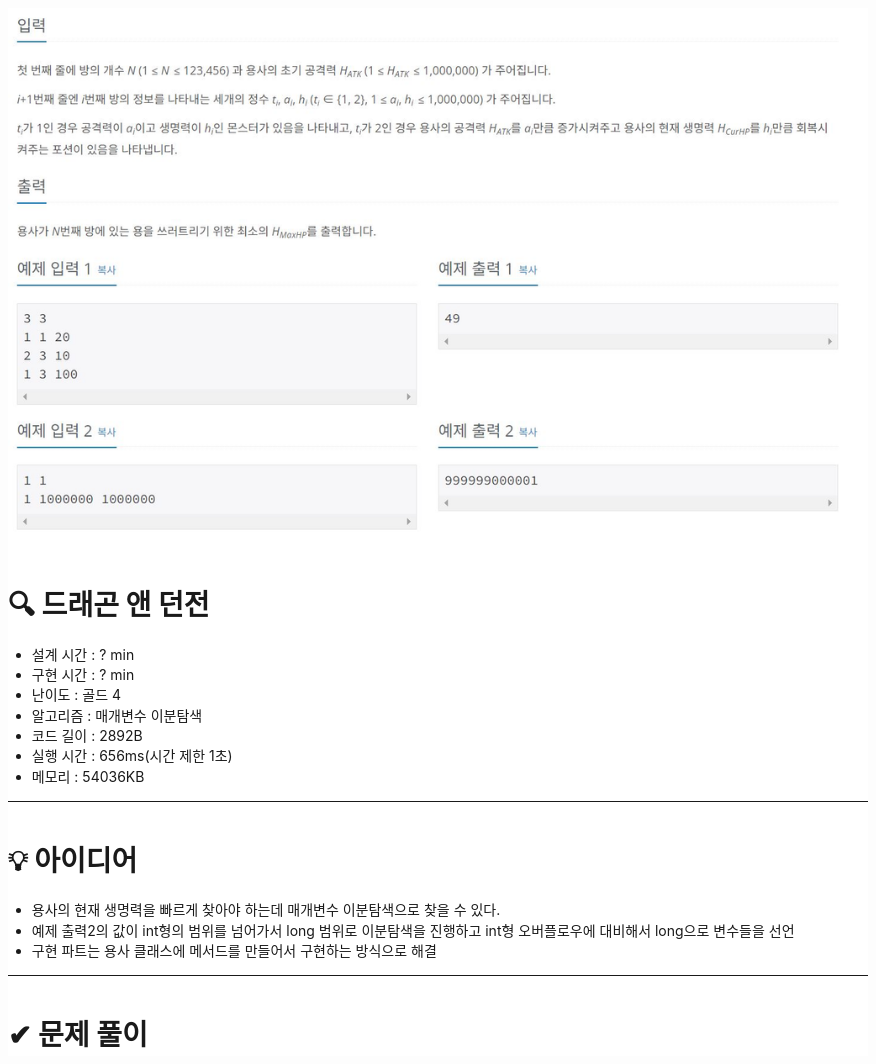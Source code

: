 <img src="./assets/photo2.jpg" width="100%" />

# 🔍 드래곤 앤 던전

- 설계 시간 : ? min
- 구현 시간 : ? min
- 난이도 : 골드 4
- 알고리즘 : 매개변수 이분탐색
- 코드 길이 : 2892B
- 실행 시간 : 656ms(시간 제한 1초)
- 메모리 : 54036KB

---

# 💡 아이디어

- 용사의 현재 생명력을 빠르게 찾아야 하는데 매개변수 이분탐색으로 찾을 수 있다.
- 예제 출력2의 값이 int형의 범위를 넘어가서 long 범위로 이분탐색을 진행하고 int형 오버플로우에 대비해서 long으로 변수들을 선언
- 구현 파트는 용사 클래스에 메서드를 만들어서 구현하는 방식으로 해결

---

# ✔ 문제 풀이
